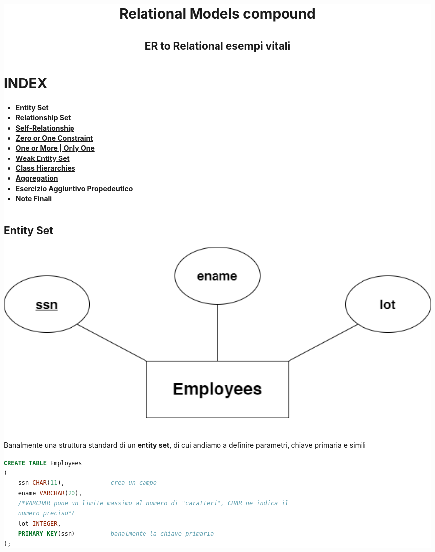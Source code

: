 # <p align="center"> Relational Models compound </p>

## <p align="center"> ER to Relational esempi **vitali** </p>

# **INDEX**

  - [**Entity Set**](#entity-set)
  - [**Relationship Set**](#relationship-set)
  - [**Self-Relationship**](#self-relationship)
  - [**Zero or One Constraint**](#zero-or-one-constraint)
  - [**One or More | Only One**](#one-or-more--only-one)
  - [**Weak Entity Set**](#weak-entity-set)
  - [**Class Hierarchies**](#class-hierarchies)
  - [**Aggregation**](#aggregation)
  - [**Esercizio Aggiuntivo Propedeutico**](#esercizio-aggiuntivo-propedeutico)
  - [**Note Finali**](#note-finali)

#

## **Entity Set**


<picture>
  <source media="(prefers-color-scheme: dark)" width="100%" srcset="./images/Dark%20Mode/Ex1.png">
  <img alt="No biggie" width="100%" src="./images/Light%20Mode/Ex1.png">
</picture>

#

Banalmente una struttura standard di un **entity set**, di cui andiamo a definire parametri, chiave primaria e simili

~~~ sql
CREATE TABLE Employees
(
    ssn CHAR(11),           --crea un campo
    ename VARCHAR(20),     
    /*VARCHAR pone un limite massimo al numero di "caratteri", CHAR ne indica il 
    numero preciso*/
    lot INTEGER,
    PRIMARY KEY(ssn)        --banalmente la chiave primaria
);
~~~
